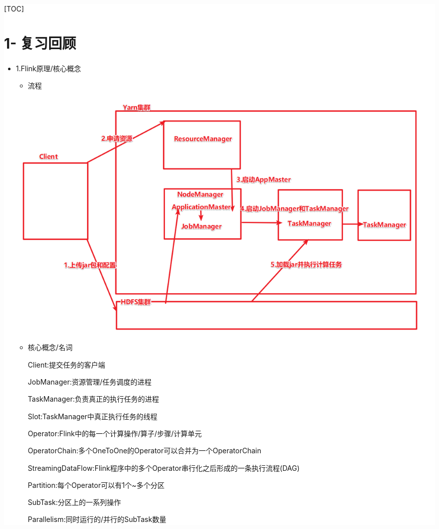 [TOC]



# 1- 复习回顾

- 1.Flink原理/核心概念

  - 流程

  ![1615078975534](images/1615078975534.png)

  - 核心概念/名词

    Client:提交任务的客户端

    JobManager:资源管理/任务调度的进程

    TaskManager:负责真正的执行任务的进程

    Slot:TaskManager中真正执行任务的线程

    Operator:Flink中的每一个计算操作/算子/步骤/计算单元

    OperatorChain:多个OneToOne的Operator可以合并为一个OperatorChain

    StreamingDataFlow:Flink程序中的多个Operator串行化之后形成的一条执行流程(DAG)

    Partition:每个Operator可以有1个~多个分区

    SubTask:分区上的一系列操作

    Parallelism:同时运行的/并行的SubTask数量
